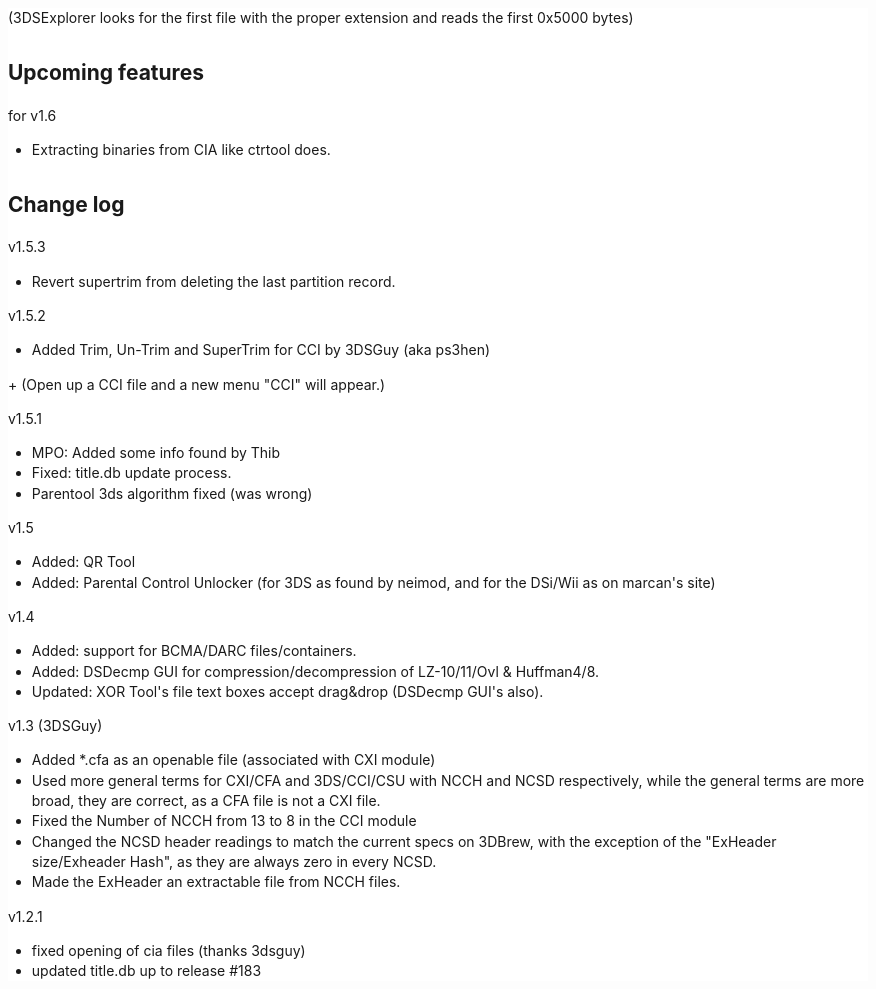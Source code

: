 (3DSExplorer looks for the first file with the proper extension and
reads the first 0x5000 bytes)

## Upcoming features

for v1.6

- Extracting binaries from CIA like ctrtool does.

## Change log

v1.5.3

- Revert supertrim from deleting the last partition record.

v1.5.2

- Added Trim, Un-Trim and SuperTrim for CCI by 3DSGuy (aka ps3hen)

\+ (Open up a CCI file and a new menu "CCI" will appear.)

v1.5.1

- MPO: Added some info found by Thib
- Fixed: title.db update process.
- Parentool 3ds algorithm fixed (was wrong)

v1.5

- Added: QR Tool
- Added: Parental Control Unlocker (for 3DS as found by neimod, and for
  the DSi/Wii as on marcan's site)

v1.4

- Added: support for BCMA/DARC files/containers.
- Added: DSDecmp GUI for compression/decompression of LZ-10/11/Ovl &
  Huffman4/8.
- Updated: XOR Tool's file text boxes accept drag&drop (DSDecmp GUI's
  also).

v1.3 (3DSGuy)

- Added \*.cfa as an openable file (associated with CXI module)
- Used more general terms for CXI/CFA and 3DS/CCI/CSU with NCCH and NCSD
  respectively, while the general terms are more broad, they are
  correct, as a CFA file is not a CXI file.
- Fixed the Number of NCCH from 13 to 8 in the CCI module
- Changed the NCSD header readings to match the current specs on 3DBrew,
  with the exception of the "ExHeader size/Exheader Hash", as they are
  always zero in every NCSD.
- Made the ExHeader an extractable file from NCCH files.

v1.2.1

- fixed opening of cia files (thanks 3dsguy)
- updated title.db up to release \#183
